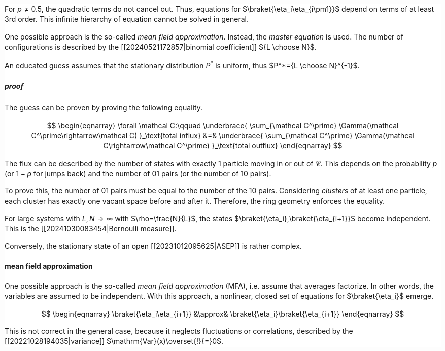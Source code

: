 
For $p\neq0.5$, the quadratic terms do not cancel out. Thus, equations for $\braket{\eta_i\eta_{i\pm1}}$  depend on terms of at least 3rd order. This infinite hierarchy of equation cannot be solved in general.

One possible approach is the so-called *mean field approximation*. Instead, the *master equation* is used. The number of configurations is described by the [[20240521172857|binomial coefficient]] ${L \choose N}$.

An educated guess assumes that the stationary distribution $P^*$ is uniform, thus $P^*={L \choose N}^{-1}$.

##### proof
The guess can be proven by proving the following equality.

$$
\begin{eqnarray}
    \forall \mathcal C:\qquad
    \underbrace{
    \sum_{\mathcal C^\prime}
        \Gamma(\mathcal C^\prime\rightarrow\mathcal C)
        }_\text{total influx}
        &=&
        \underbrace{
            \sum_{\mathcal C^\prime}
            \Gamma(\mathcal C\rightarrow\mathcal C^\prime)
        }_\text{total outflux}
\end{eqnarray}
$$

The flux can be described by the number of states with exactly $1$ particle moving in or out of $\mathcal C$. This depends on the probability $p$ (or $1-p$ for jumps back) and the number of $01$ pairs (or the number of $10$ pairs).

To prove this, the number of $01$ pairs must be equal to the number of the $10$ pairs. Considering *clusters* of at least one particle, each cluster has exactly one vacant space before and after it. Therefore, the ring geometry enforces the equality.

For large systems with $L,N\rightarrow\infty$ with $\rho=\frac{N}{L}$, the states $\braket{\eta_i},\braket{\eta_{i+1}}$ become independent. This is the [[20241030083454|Bernoulli measure]].

Conversely, the stationary state of an open [[20231012095625|ASEP]] is rather complex.

#### mean field approximation
One possible approach is the so-called *mean field approximation* (MFA), i.e. assume that averages factorize. In other words, the variables are assumed to be independent. With this approach, a nonlinear, closed set of equations for $\braket{\eta_i}$ emerge.

$$
\begin{eqnarray}
    \braket{\eta_i\eta_{i+1}} &\approx& \braket{\eta_i}\braket{\eta_{i+1}}
\end{eqnarray}
$$

This is not correct in the general case, because it neglects fluctuations or correlations, described by the [[20221028194035|variance]] $\mathrm{Var}(x)\overset{!}{=}0$.


[^1]: i.e. particles don't interact with each other
[^2]: cf: Daan Frenkel (2014) Why colloidal systems can be described by statistical mechanics: some not very original comments on the Gibbs paradox, Molecular Physics, 112:17, 2325-2329, DOI [10.1080/00268976.2014.904051](https://doi.org/10.1080/00268976.2014.904051)
[^3]: [[20230228181259|Ensemblebild]]
[^4]: cf. [[20240521172857|Binomialkoeffizient]] for $s\in\{A,B\}$
[^1]: cf. Sethna J.P. [[@Sethna2021|Statistical Mechanics]]
[^2]: cf. Norris: *Markov Processes*
[^1]: Chemist, worked on polymers and got a Nobel price
[^2]: Spitzer F. (1970)
[^3]: MacDonald et al. (1968)
[^1]: Harry Potter and the Goblet of Fire
[^1]: i.e. non-smooth and non-analytic
[^2]: The curve for water has a negative slope between solid and liquid.
[^1]: This can be modeled with e.g. the [[20230531125913|Lennard-Jones-Potential]].
[^1]: written as [[20230809131455|Hamiltonian]] $H$
[^2]: In 2 dimensions, $N$ is the area and $A$ the length of the contour.
[^1]: See the digression regarding iterative maps (below) for explanation.
